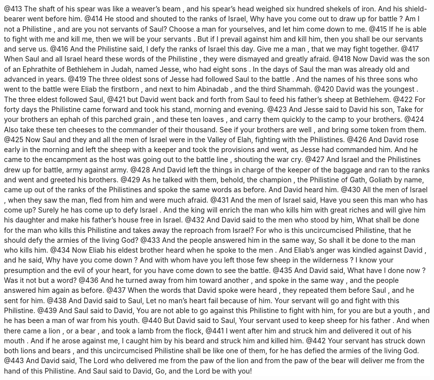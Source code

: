 @413 The shaft of his spear was like a weaver’s beam , and his spear’s head weighed six hundred shekels of iron. And his shield- bearer went before him.
@414 He stood and shouted to the ranks of Israel, Why have you come out to draw up for battle ? Am I not a Philistine , and are you not servants of Saul? Choose a man for yourselves, and let him come down to me.
@415 If he is able to fight with me and kill me, then we will be your servants . But if I prevail against him and kill him, then you shall be our servants and serve us.
@416 And the Philistine said, I defy the ranks of Israel this day. Give me a man , that we may fight together.
@417 When Saul and all Israel heard these words of the Philistine , they were dismayed and greatly afraid.
@418 Now David was the son of an Ephrathite of Bethlehem in Judah, named Jesse, who had eight sons . In the days of Saul the man was already old and advanced in years.
@419 The three oldest sons of Jesse had followed Saul to the battle . And the names of his three sons who went to the battle were Eliab the firstborn , and next to him Abinadab , and the third Shammah.
@420 David was the youngest . The three eldest followed Saul,
@421 but David went back and forth from Saul to feed his father’s sheep at Bethlehem.
@422 For forty days the Philistine came forward and took his stand, morning and evening.
@423 And Jesse said to David his son, Take for your brothers an ephah of this parched grain , and these ten loaves , and carry them quickly to the camp to your brothers.
@424 Also take these ten cheeses to the commander of their thousand. See if your brothers are well , and bring some token from them.
@425 Now Saul and they and all the men of Israel were in the Valley of Elah, fighting with the Philistines.
@426 And David rose early in the morning and left the sheep with a keeper and took the provisions and went, as Jesse had commanded him. And he came to the encampment as the host was going out to the battle line , shouting the war cry.
@427 And Israel and the Philistines drew up for battle, army against army.
@428 And David left the things in charge of the keeper of the baggage and ran to the ranks and went and greeted his brothers.
@429 As he talked with them, behold, the champion , the Philistine of Gath, Goliath by name, came up out of the ranks of the Philistines and spoke the same words as before. And David heard him.
@430 All the men of Israel , when they saw the man, fled from him and were much afraid.
@431 And the men of Israel said, Have you seen this man who has come up? Surely he has come up to defy Israel . And the king will enrich the man who kills him with great riches and will give him his daughter and make his father’s house free in Israel.
@432 And David said to the men who stood by him, What shall be done for the man who kills this Philistine and takes away the reproach from Israel? For who is this uncircumcised Philistine, that he should defy the armies of the living God?
@433 And the people answered him in the same way, So shall it be done to the man who kills him.
@434 Now Eliab his eldest brother heard when he spoke to the men . And Eliab’s anger was kindled against David , and he said, Why have you come down ? And with whom have you left those few sheep in the wilderness ? I know your presumption and the evil of your heart, for you have come down to see the battle.
@435 And David said, What have I done now ? Was it not but a word?
@436 And he turned away from him toward another , and spoke in the same way , and the people answered him again as before.
@437 When the words that David spoke were heard , they repeated them before Saul , and he sent for him.
@438 And David said to Saul, Let no man’s heart fail because of him. Your servant will go and fight with this Philistine.
@439 And Saul said to David, You are not able to go against this Philistine to fight with him, for you are but a youth , and he has been a man of war from his youth.
@440 But David said to Saul, Your servant used to keep sheep for his father . And when there came a lion , or a bear , and took a lamb from the flock,
@441 I went after him and struck him and delivered it out of his mouth . And if he arose against me, I caught him by his beard and struck him and killed him.
@442 Your servant has struck down both lions and bears , and this uncircumcised Philistine shall be like one of them, for he has defied the armies of the living God.
@443 And David said, The Lord who delivered me from the paw of the lion and from the paw of the bear will deliver me from the hand of this Philistine. And Saul said to David, Go, and the Lord be with you!